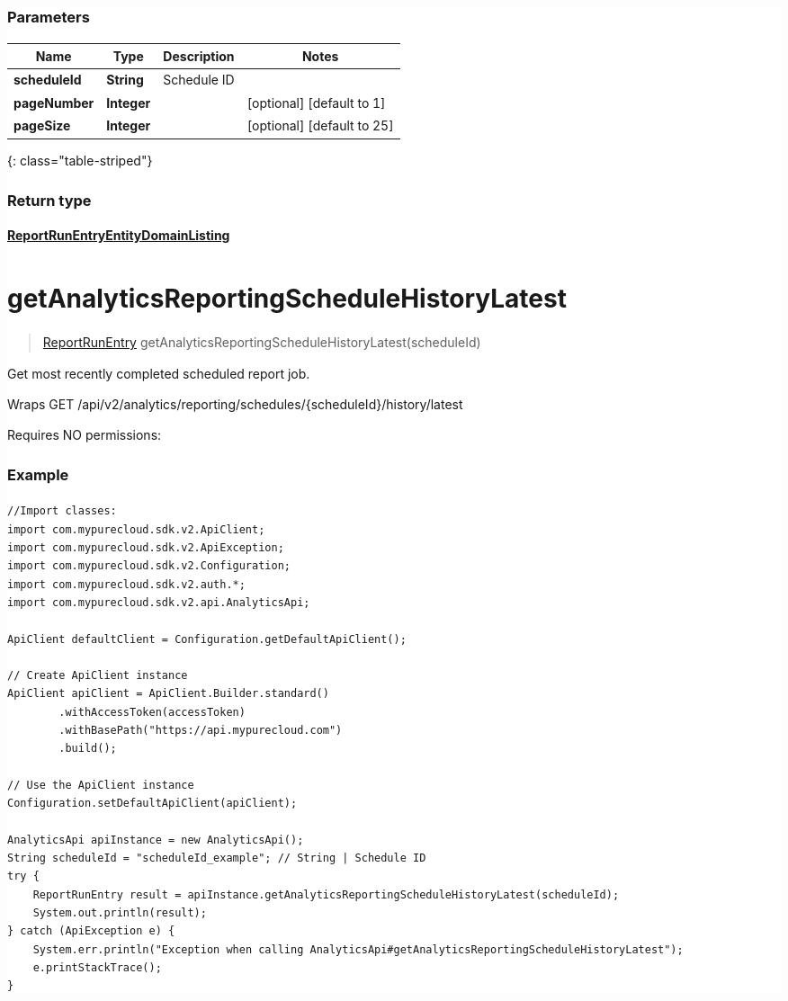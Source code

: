 ### Parameters


| Name | Type | Description  | Notes |
| ------------- | ------------- | ------------- | ------------- |
| **scheduleId** | **String**| Schedule ID | 
| **pageNumber** | **Integer**|  | [optional] [default to 1] 
| **pageSize** | **Integer**|  | [optional] [default to 25] 
{: class="table-striped"}


### Return type

[**ReportRunEntryEntityDomainListing**](ReportRunEntryEntityDomainListing.html)

<a name="getAnalyticsReportingScheduleHistoryLatest"></a>

# **getAnalyticsReportingScheduleHistoryLatest**



> [ReportRunEntry](ReportRunEntry.html) getAnalyticsReportingScheduleHistoryLatest(scheduleId)

Get most recently completed scheduled report job.



Wraps GET /api/v2/analytics/reporting/schedules/{scheduleId}/history/latest  

Requires NO permissions: 


### Example

```{"language":"java"}
//Import classes:
import com.mypurecloud.sdk.v2.ApiClient;
import com.mypurecloud.sdk.v2.ApiException;
import com.mypurecloud.sdk.v2.Configuration;
import com.mypurecloud.sdk.v2.auth.*;
import com.mypurecloud.sdk.v2.api.AnalyticsApi;

ApiClient defaultClient = Configuration.getDefaultApiClient();

// Create ApiClient instance
ApiClient apiClient = ApiClient.Builder.standard()
		.withAccessToken(accessToken)
		.withBasePath("https://api.mypurecloud.com")
		.build();

// Use the ApiClient instance
Configuration.setDefaultApiClient(apiClient);

AnalyticsApi apiInstance = new AnalyticsApi();
String scheduleId = "scheduleId_example"; // String | Schedule ID
try {
    ReportRunEntry result = apiInstance.getAnalyticsReportingScheduleHistoryLatest(scheduleId);
    System.out.println(result);
} catch (ApiException e) {
    System.err.println("Exception when calling AnalyticsApi#getAnalyticsReportingScheduleHistoryLatest");
    e.printStackTrace();
}
```
